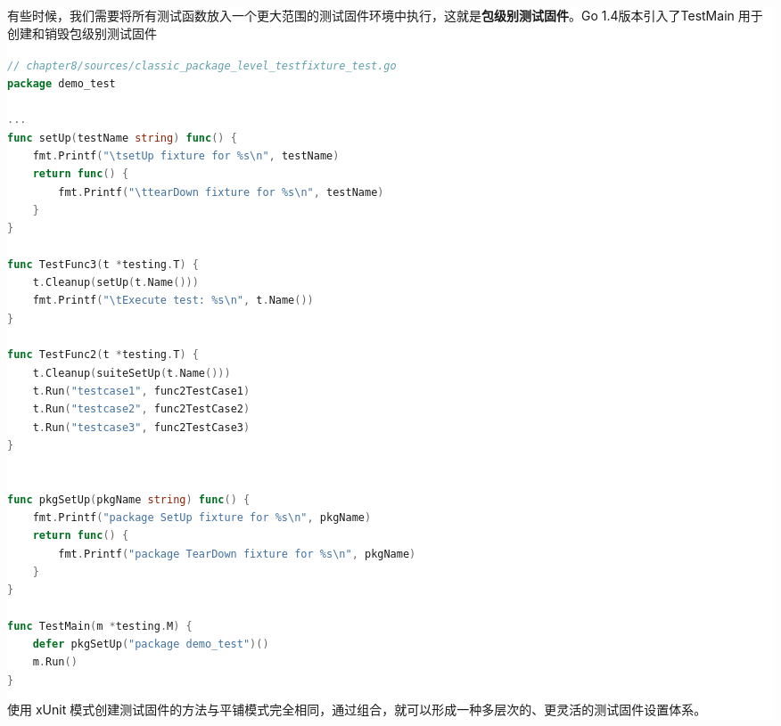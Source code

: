 有些时候，我们需要将所有测试函数放入一个更大范围的测试固件环境中执行，这就是**包级别测试固件**。Go 1.4版本引入了TestMain 用于创建和销毁包级别测试固件

```go
// chapter8/sources/classic_package_level_testfixture_test.go
package demo_test

...
func setUp(testName string) func() {
    fmt.Printf("\tsetUp fixture for %s\n", testName)
    return func() {
        fmt.Printf("\ttearDown fixture for %s\n", testName)
    }
}

func TestFunc3(t *testing.T) {
    t.Cleanup(setUp(t.Name()))
    fmt.Printf("\tExecute test: %s\n", t.Name())
}

func TestFunc2(t *testing.T) {
    t.Cleanup(suiteSetUp(t.Name()))
    t.Run("testcase1", func2TestCase1)
    t.Run("testcase2", func2TestCase2)
    t.Run("testcase3", func2TestCase3)
}


func pkgSetUp(pkgName string) func() {
    fmt.Printf("package SetUp fixture for %s\n", pkgName)
    return func() {
        fmt.Printf("package TearDown fixture for %s\n", pkgName)
    }
}

func TestMain(m *testing.M) {
    defer pkgSetUp("package demo_test")()
    m.Run()
}
```

使用 xUnit 模式创建测试固件的方法与平铺模式完全相同，通过组合，就可以形成一种多层次的、更灵活的测试固件设置体系。
